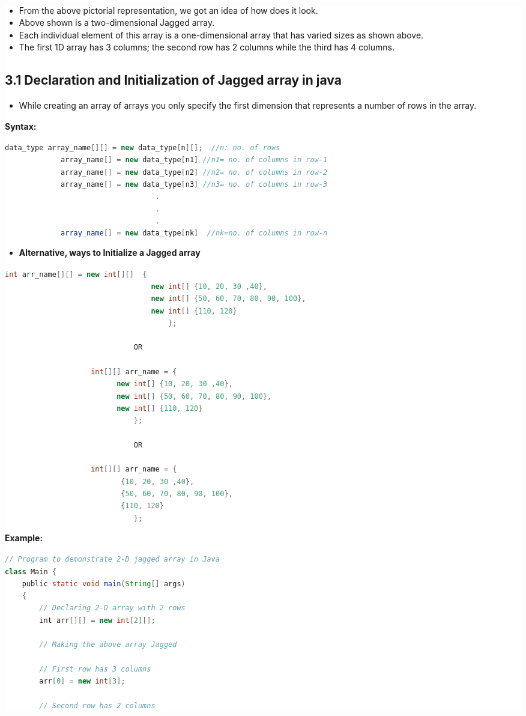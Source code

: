 -   From the above pictorial representation, we got an idea of how does it look.
-   Above shown is a two-dimensional Jagged array.
-   Each individual element of this array is a one-dimensional array that has varied sizes as shown above.
-   The first 1D array has 3 columns; the second row has 2 columns while the third has 4 columns.

## 3.1 Declaration and Initialization of Jagged array in java

-   While creating an array of arrays you only specify the first dimension that represents a number of rows in the array.

**Syntax:**

```java
data_type array_name[][] = new data_type[n][];  //n: no. of rows
             array_name[] = new data_type[n1] //n1= no. of columns in row-1
             array_name[] = new data_type[n2] //n2= no. of columns in row-2
             array_name[] = new data_type[n3] //n3= no. of columns in row-3
                                   .
                                   .
                                   .
             array_name[] = new data_type[nk]  //nk=no. of columns in row-n
```

-   **Alternative, ways to Initialize a Jagged array**

```java
int arr_name[][] = new int[][]  {
                                  new int[] {10, 20, 30 ,40},
                                  new int[] {50, 60, 70, 80, 90, 100},
                                  new int[] {110, 120}
                                      };
                                      
                              OR                                     
                                                         
                    int[][] arr_name = {
                          new int[] {10, 20, 30 ,40},
                          new int[] {50, 60, 70, 80, 90, 100},
                          new int[] {110, 120}
                              };
                              
                              OR                                     
                                                         
                    int[][] arr_name = {
                           {10, 20, 30 ,40},
                           {50, 60, 70, 80, 90, 100},
                           {110, 120}
                              };
```

**Example:**

```java
// Program to demonstrate 2-D jagged array in Java
class Main {
    public static void main(String[] args)
    {
        // Declaring 2-D array with 2 rows
        int arr[][] = new int[2][];
 
        // Making the above array Jagged
 
        // First row has 3 columns
        arr[0] = new int[3];
 
        // Second row has 2 columns
```